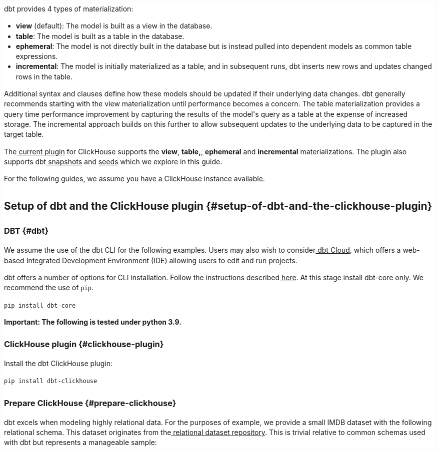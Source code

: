 dbt provides 4 types of materialization:

* **view** (default): The model is built as a view in the database.
* **table**: The model is built as a table in the database.
* **ephemeral**: The model is not directly built in the database but is instead pulled into dependent models as common table expressions.
* **incremental**: The model is initially materialized as a table, and in subsequent runs, dbt inserts new rows and updates changed rows in the table.

Additional syntax and clauses define how these models should be updated if their underlying data changes. dbt generally recommends starting with the view materialization until performance becomes a concern. The table materialization provides a query time performance improvement by capturing the results of the model's query as a table at the expense of increased storage. The incremental approach builds on this further to allow subsequent updates to the underlying data to be captured in the target table.

The[ current plugin](https://github.com/silentsokolov/dbt-clickhouse) for ClickHouse supports the **view**, **table,**, **ephemeral** and **incremental** materializations. The plugin also supports dbt[ snapshots](https://docs.getdbt.com/docs/building-a-dbt-project/snapshots#check-strategy) and [seeds](https://docs.getdbt.com/docs/building-a-dbt-project/seeds) which we explore in this guide.

For the following guides, we assume you have a ClickHouse instance available.

## Setup of dbt and the ClickHouse plugin {#setup-of-dbt-and-the-clickhouse-plugin}

### DBT {#dbt}

We assume the use of the dbt CLI for the following examples. Users may also wish to consider[ dbt Cloud](https://docs.getdbt.com/docs/dbt-cloud/cloud-overview), which offers a web-based Integrated Development Environment (IDE) allowing users to edit and run projects.

dbt offers a number of options for CLI installation. Follow the instructions described[ here](https://docs.getdbt.com/dbt-cli/install/overview). At this stage install dbt-core only. We recommend the use of `pip`.

```bash
pip install dbt-core
```

**Important: The following is tested under python 3.9.**

### ClickHouse plugin {#clickhouse-plugin}

Install the dbt ClickHouse plugin:

```bash
pip install dbt-clickhouse
```

### Prepare ClickHouse {#prepare-clickhouse}

dbt excels when modeling highly relational data. For the purposes of example, we provide a small IMDB dataset with the following relational schema. This dataset originates from the[ relational dataset repository](https://relational.fit.cvut.cz/dataset/IMDb). This is trivial relative to common schemas used with dbt but represents a manageable sample:
